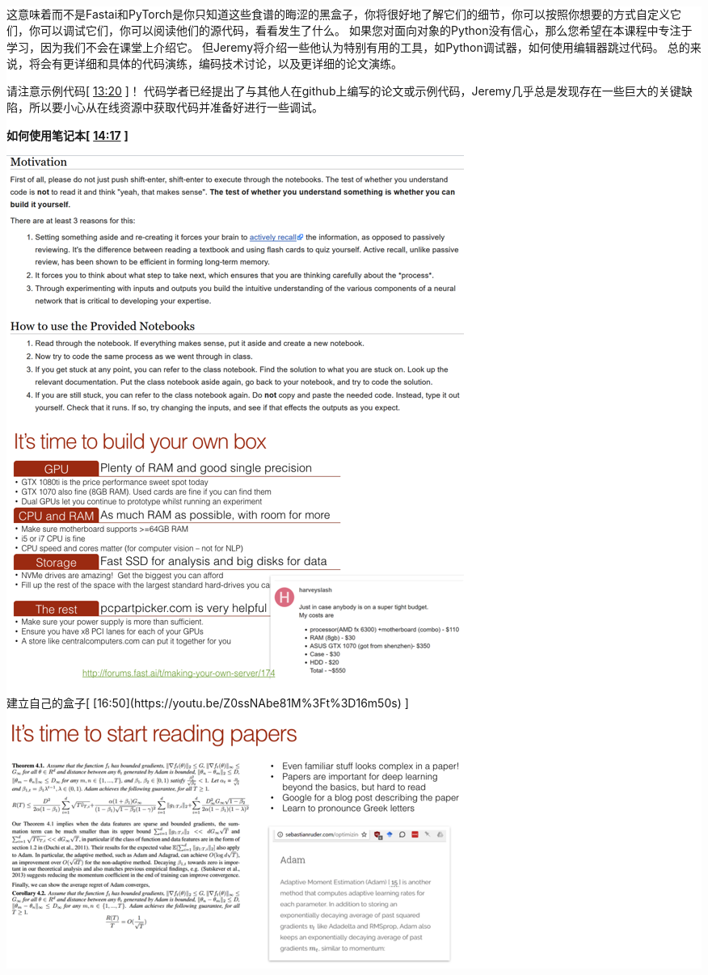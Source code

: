 这意味着而不是Fastai和PyTorch是你只知道这些食谱的晦涩的黑盒子，你将很好地了解它们的细节，你可以按照你想要的方式自定义它们，你可以调试它们，你可以阅读他们的源代码，看看发生了什么。 如果您对面向对象的Python没有信心，那么您希望在本课程中专注于学习，因为我们不会在课堂上介绍它。 但Jeremy将介绍一些他认为特别有用的工具，如Python调试器，如何使用编辑器跳过代码。 总的来说，将会有更详细和具体的代码演练，编码技术讨论，以及更详细的论文演练。

请注意示例代码[ [13:20](https://youtu.be/Z0ssNAbe81M%3Ft%3D13m20s) ]！ 代码学者已经提出了与其他人在github上编写的论文或示例代码，Jeremy几乎总是发现存在一些巨大的关键缺陷，所以要小心从在线资源中获取代码并准备好进行一些调试。

**如何使用笔记本[** [**14:17**](https://youtu.be/Z0ssNAbe81M%3Ft%3D14m17s) **]**

![](../img/1_Ank7Dub7DwvSlozpLr1Lqg.png)

![](../img/1_GyRVknri5gUktxgDmnxo4A.png)

<figcaption class="imageCaption">建立自己的盒子[ [16:50](https://youtu.be/Z0ssNAbe81M%3Ft%3D16m50s) ]</figcaption>



![](../img/1__r-uV41M5zUGTdV26N9bsg.png)